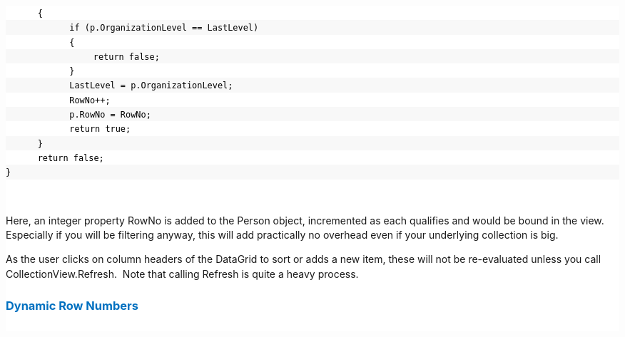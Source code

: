 <div style="background-color:#ffffff"><span><code>&nbsp;&nbsp;&nbsp;&nbsp;</code><span style="margin-left:16px!important"><code style="color:#000000">{</code></span></span></div>
<div style="background-color:#f8f8f8"><span><code>&nbsp;&nbsp;&nbsp;&nbsp;&nbsp;&nbsp;&nbsp;&nbsp;</code><span style="margin-left:32px!important"><code style="color:#000000">if (p.OrganizationLevel == LastLevel)</code></span></span></div>
<div style="background-color:#ffffff"><span><code>&nbsp;&nbsp;&nbsp;&nbsp;&nbsp;&nbsp;&nbsp;&nbsp;</code><span style="margin-left:32px!important"><code style="color:#000000">{</code></span></span></div>
<div style="background-color:#f8f8f8"><span><code>&nbsp;&nbsp;&nbsp;&nbsp;&nbsp;&nbsp;&nbsp;&nbsp;&nbsp;&nbsp;&nbsp;</code><span style="margin-left:44px!important"><code style="color:#000000">return false;</code></span></span></div>
<div style="background-color:#ffffff"><span><code>&nbsp;&nbsp;&nbsp;&nbsp;&nbsp;&nbsp;&nbsp;&nbsp;</code><span style="margin-left:32px!important"><code style="color:#000000">}</code></span></span></div>
<div style="background-color:#f8f8f8"><span><code>&nbsp;&nbsp;&nbsp;&nbsp;&nbsp;&nbsp;&nbsp;&nbsp;</code><span style="margin-left:32px!important"><code style="color:#000000">LastLevel = p.OrganizationLevel;</code></span></span></div>
<div style="background-color:#ffffff"><span><code>&nbsp;&nbsp;&nbsp;&nbsp;&nbsp;&nbsp;&nbsp;&nbsp;</code><span style="margin-left:32px!important"><code style="color:#000000">RowNo&#43;&#43;;</code></span></span></div>
<div style="background-color:#f8f8f8"><span><code>&nbsp;&nbsp;&nbsp;&nbsp;&nbsp;&nbsp;&nbsp;&nbsp;</code><span style="margin-left:32px!important"><code style="color:#000000">p.RowNo = RowNo;</code></span></span></div>
<div style="background-color:#ffffff"><span><code>&nbsp;&nbsp;&nbsp;&nbsp;&nbsp;&nbsp;&nbsp;&nbsp;</code><span style="margin-left:32px!important"><code style="color:#000000">return true;</code></span></span></div>
<div style="background-color:#f8f8f8"><span><code>&nbsp;&nbsp;&nbsp;&nbsp;</code><span style="margin-left:16px!important"><code style="color:#000000">}</code></span></span></div>
<div style="background-color:#ffffff"><span><code>&nbsp;&nbsp;&nbsp;&nbsp;</code><span style="margin-left:16px!important"><code style="color:#000000">return false;</code></span></span></div>
<div style="background-color:#f8f8f8"><span style="margin-left:0px!important"><code style="color:#000000">}</code></span></div>
</div>
<p>&nbsp;</p>
<p>Here, an integer property RowNo is added to the Person object, incremented as each qualifies and would be bound in the view.&nbsp; Especially if you will be filtering anyway, this will add practically no overhead even if your underlying collection is big.</p>
<p>As the user clicks on column headers of the DataGrid to sort or adds a new item, these will not be re-evaluated unless you call CollectionView.Refresh.&nbsp; Note that calling Refresh is quite a heavy process.</p>
<h3><a name="Dynamic_Row_Numbers"></a><span style="color:#0070c0">Dynamic Row Numbers</span><br>
<br>
</h3>